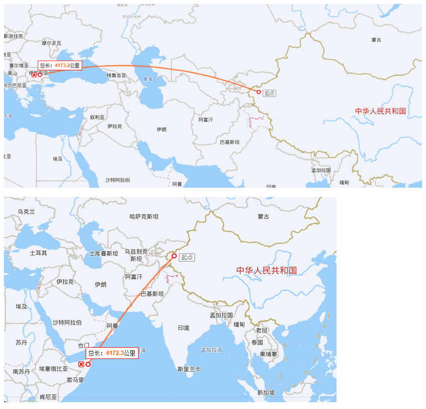 


![](/images/btnews/0401_0500/0447/1357c8a9-d275-4602-a30e-5ed8940a720f.png)




![](/images/btnews/0401_0500/0447/fff492ae-4b00-48c9-8367-88c7d40822f4.png)



